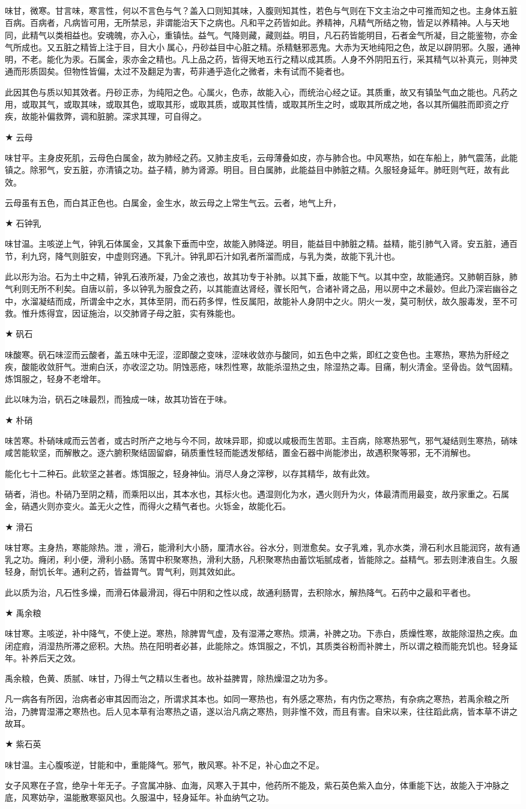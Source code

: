 味甘，微寒。甘言味，寒言性，何以不言色与气？盖入口则知其味，入腹则知其性，若色与气则在下文主治之中可推而知之也。主身体五脏百病。百病者，凡病皆可用，无所禁忌，非谓能治天下之病也。凡和平之药皆如此。养精神，凡精气所结之物，皆足以养精神。人与天地同，此精气以类相益也。安魂魄，亦入心，重镇怯。益气。气降则藏，藏则益。明目，凡石药皆能明目，石者金气所凝，目之能鉴物，亦金气所成也。又五脏之精皆上注于目，目大小 属心，丹砂益目中心脏之精。杀精魅邪恶鬼。大赤为天地纯阳之色，故足以辟阴邪。久服，通神明，不老。能化为汞。石属金，汞亦金之精也。凡上品之药，皆得天地五行之精以成其质。人身不外阴阳五行，采其精气以补真元，则神灵通而形质固矣。但物性皆偏，太过不及翻足为害，苟非通乎造化之微者，未有试而不毙者也。  

此因其色与质以知其效者。丹砂正赤，为纯阳之色。心属火，色赤，故能入心，而统治心经之证。其质重，故又有镇坠气血之能也。凡药之用，或取其气，或取其味，或取其色，或取其形，或取其质，或取其性情，或取其所生之时，或取其所成之地，各以其所偏胜而即资之疗疾，故能补偏救弊，调和脏腑。深求其理，可自得之。  

★ 云母  

味甘平。主身皮死肌，云母色白属金，故为肺经之药。又肺主皮毛，云母薄叠如皮，亦与肺合也。中风寒热，如在车船上，肺气震荡，此能镇之。除邪气，安五脏，亦清镇之功。益子精，肺为肾源。明目。目白属肺，此能益目中肺脏之精。久服轻身延年。肺旺则气旺，故有此效。  

云母虽有五色，而白其正色也。白属金，金生水，故云母之上常生气云。云者，地气上升，  

★ 石钟乳  

味甘温。主咳逆上气，钟乳石体属金，又其象下垂而中空，故能入肺降逆。明目，能益目中肺脏之精。益精，能引肺气入肾。安五脏，通百节，利九窍，降气则脏安，中虚则窍通。下乳汁。钟乳即石汁如乳者所溜而成，与乳为类，故能下乳汁也。  

此以形为治。石为土中之精，钟乳石液所凝，乃金之液也，故其功专于补肺。以其下垂，故能下气。以其中空，故能通窍。又肺朝百脉，肺气利则无所不利矣。自唐以前，多以钟乳为服食之药，以其能直达肾经，骤长阳气，合诸补肾之品，用以房中之术最妙。但此乃深岩幽谷之中，水溜凝结而成，所谓金中之水，其体至阴，而石药多悍，性反属阳，故能补人身阴中之火。阴火一发，莫可制伏，故久服毒发，至不可救。惟升炼得宜，因证施治，以交肺肾子母之脏，实有殊能也。  

★ 矾石  

味酸寒。矾石味涩而云酸者，盖五味中无涩，涩即酸之变味，涩味收敛亦与酸同，如五色中之紫，即红之变色也。主寒热，寒热为肝经之疾，酸能收敛肝气。泄痢白沃，亦收涩之功。阴蚀恶疮，味烈性寒，故能杀湿热之虫，除湿热之毒。目痛，制火清金。坚骨齿。敛气固精。炼饵服之，轻身不老增年。  

此以味为治，矾石之味最烈，而独成一味，故其功皆在于味。  

★ 朴硝  

味苦寒。朴硝味咸而云苦者，或古时所产之地与今不同，故味异耶，抑或以咸极而生苦耶。主百病，除寒热邪气，邪气凝结则生寒热，硝味咸苦能软坚，而解散之。逐六腑积聚结固留癖，硝质重性轻而能透发郁结，置金石器中尚能渗出，故遇积聚等邪，无不消解也。  

能化七十二种石。此软坚之甚者。炼饵服之，轻身神仙。消尽人身之滓秽，以存其精华，故有此效。  

硝者，消也。朴硝乃至阴之精，而乘阳以出，其本水也，其标火也。遇湿则化为水，遇火则升为火，体最清而用最变，故丹家重之。石属金，硝遇火则亦变火。盖无火之性，而得火之精气者也。火铄金，故能化石。  

★ 滑石  

味甘寒。主身热，寒能除热。泄 ，滑石，能滑利大小肠，厘清水谷。谷水分，则泄愈矣。女子乳难，乳亦水类，滑石利水且能润窍，故有通乳之功。癃闭，利小便，滑利小肠。荡胃中积聚寒热，滑利大肠，凡积聚寒热由蓄饮垢腻成者，皆能除之。益精气。邪去则津液自生。久服轻身，耐饥长年。通利之药，皆益胃气。胃气利，则其效如此。  

此以质为治，凡石性多燥，而滑石体最滑润，得石中阴和之性以成，故通利肠胃，去积除水，解热降气。石药中之最和平者也。  

★ 禹余粮  

味甘寒。主咳逆，补中降气，不使上逆。寒热，除脾胃气虚，及有湿滞之寒热。烦满，补脾之功。下赤白，质燥性寒，故能除湿热之疾。血闭症瘕，消湿热所滞之瘀积。大热。热在阳明者必甚，此能除之。炼饵服之，不饥，其质类谷粉而补脾土，所以谓之粮而能充饥也。轻身延年。补养后天之效。  

禹余粮，色黄、质腻、味甘，乃得土气之精以生者也。故补益脾胃，除热燥湿之功为多。  

凡一病各有所因，治病者必审其因而治之，所谓求其本也。如同一寒热也，有外感之寒热，有内伤之寒热，有杂病之寒热，若禹余粮之所治，乃脾胃湿滞之寒热也。后人见本草有治寒热之语，遂以治凡病之寒热，则非惟不效，而且有害。自宋以来，往往蹈此病，皆本草不讲之故耳。  

★ 紫石英  

味甘温。主心腹咳逆，甘能和中，重能降气。邪气，散风寒。补不足，补心血之不足。  

女子风寒在子宫，绝孕十年无子。子宫属冲脉、血海，风寒入于其中，他药所不能及，紫石英色紫入血分，体重能下达，故能入于冲脉之底，风寒妨孕，温能散寒驱风也。久服温中，轻身延年。补血纳气之功。  
